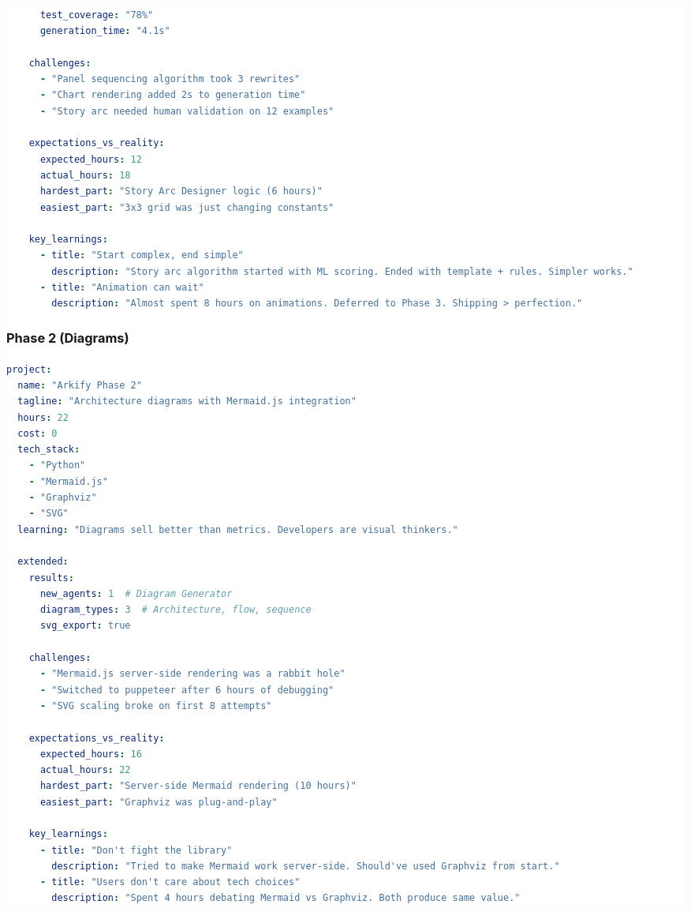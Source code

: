 ```yaml
      test_coverage: "78%"
      generation_time: "4.1s"

    challenges:
      - "Panel sequencing algorithm took 3 rewrites"
      - "Chart rendering added 2s to generation time"
      - "Story arc needed human validation on 12 examples"

    expectations_vs_reality:
      expected_hours: 12
      actual_hours: 18
      hardest_part: "Story Arc Designer logic (6 hours)"
      easiest_part: "3x3 grid was just changing constants"

    key_learnings:
      - title: "Start complex, end simple"
        description: "Story arc algorithm started with ML scoring. Ended with template + rules. Simpler works."
      - title: "Animation can wait"
        description: "Almost spent 8 hours on animations. Deferred to Phase 3. Shipping > perfection."
```

### Phase 2 (Diagrams)
```yaml
project:
  name: "Arkify Phase 2"
  tagline: "Architecture diagrams with Mermaid.js integration"
  hours: 22
  cost: 0
  tech_stack:
    - "Python"
    - "Mermaid.js"
    - "Graphviz"
    - "SVG"
  learning: "Diagrams sell better than metrics. Developers are visual thinkers."

  extended:
    results:
      new_agents: 1  # Diagram Generator
      diagram_types: 3  # Architecture, flow, sequence
      svg_export: true

    challenges:
      - "Mermaid.js server-side rendering was a rabbit hole"
      - "Switched to puppeteer after 6 hours of debugging"
      - "SVG scaling broke on first 8 attempts"

    expectations_vs_reality:
      expected_hours: 16
      actual_hours: 22
      hardest_part: "Server-side Mermaid rendering (10 hours)"
      easiest_part: "Graphviz was plug-and-play"

    key_learnings:
      - title: "Don't fight the library"
        description: "Tried to make Mermaid work server-side. Should've used Graphviz from start."
      - title: "Users don't care about tech choices"
        description: "Spent 4 hours debating Mermaid vs Graphviz. Both produce same value."
```
